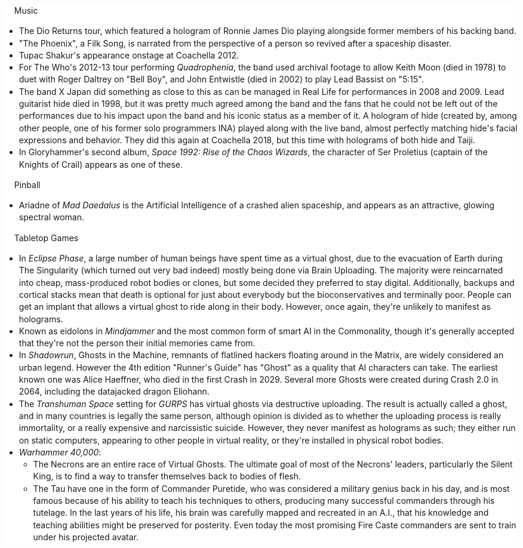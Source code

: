     Music 

-   The Dio Returns tour, which featured a hologram of Ronnie James Dio playing alongside former members of his backing band.
-   "The Phoenix", a Filk Song, is narrated from the perspective of a person so revived after a spaceship disaster.
-   Tupac Shakur's appearance onstage at Coachella 2012.
-   For The Who's 2012-13 tour performing _Quadrophenia_, the band used archival footage to allow Keith Moon (died in 1978) to duet with Roger Daltrey on "Bell Boy", and John Entwistle (died in 2002) to play Lead Bassist on "5:15".
-   The band X Japan did something as close to this as can be managed in Real Life for performances in 2008 and 2009. Lead guitarist hide died in 1998, but it was pretty much agreed among the band and the fans that he could not be left out of the performances due to his impact upon the band and his iconic status as a member of it. A hologram of hide (created by, among other people, one of his former solo programmers INA) played along with the live band, almost perfectly matching hide's facial expressions and behavior. They did this again at Coachella 2018, but this time with holograms of both hide and Taiji.
-   In Gloryhammer's second album, _Space 1992: Rise of the Chaos Wizards_, the character of Ser Proletius (captain of the Knights of Crail) appears as one of these.

    Pinball 

-   Ariadne of _Mad Daedalus_ is the Artificial Intelligence of a crashed alien spaceship, and appears as an attractive, glowing spectral woman.

    Tabletop Games 

-   In _Eclipse Phase_, a large number of human beings have spent time as a virtual ghost, due to the evacuation of Earth during The Singularity (which turned out very bad indeed) mostly being done via Brain Uploading. The majority were reincarnated into cheap, mass-produced robot bodies or clones, but some decided they preferred to stay digital. Additionally, backups and cortical stacks mean that death is optional for just about everybody but the bioconservatives and terminally poor. People can get an implant that allows a virtual ghost to ride along in their body. However, once again, they're unlikely to manifest as holograms.
-   Known as eidolons in _Mindjammer_ and the most common form of smart AI in the Commonality, though it's generally accepted that they're not the person their initial memories came from.
-   In _Shadowrun_, Ghosts in the Machine, remnants of flatlined hackers floating around in the Matrix, are widely considered an urban legend. However the 4th edition "Runner's Guide" has "Ghost" as a quality that AI characters can take. The earliest known one was Alice Haeffner, who died in the first Crash in 2029. Several more Ghosts were created during Crash 2.0 in 2064, including the datajacked dragon Eliohann.
-   The _Transhuman Space_ setting for _GURPS_ has virtual ghosts via destructive uploading. The result is actually called a ghost, and in many countries is legally the same person, although opinion is divided as to whether the uploading process is really immortality, or a really expensive and narcissistic suicide. However, they never manifest as holograms as such; they either run on static computers, appearing to other people in virtual reality, or they're installed in physical robot bodies.
-   _Warhammer 40,000_:
    -   The Necrons are an entire race of Virtual Ghosts. The ultimate goal of most of the Necrons' leaders, particularly the Silent King, is to find a way to transfer themselves back to bodies of flesh.
    -   The Tau have one in the form of Commander Puretide, who was considered a military genius back in his day, and is most famous because of his ability to teach his techniques to others, producing many successful commanders through his tutelage. In the last years of his life, his brain was carefully mapped and recreated in an A.I., that his knowledge and teaching abilities might be preserved for posterity. Even today the most promising Fire Caste commanders are sent to train under his projected avatar.
